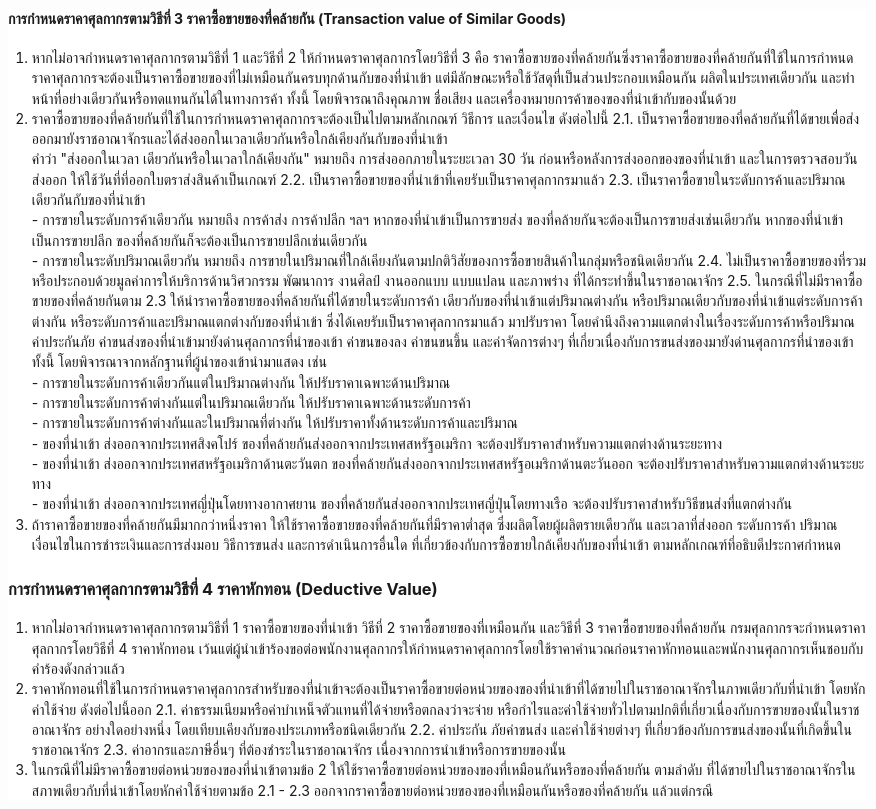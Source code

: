 #### การกำหนดราคาศุลกากรตามวิธีที่ 3 ราคาซื้อขายของที่คล้ายกัน (Transaction value of Similar Goods)

1.  หากไม่อาจกำหนดราคาศุลกากรตามวิธีที่ 1 และวิธีที่ 2 ให้กำหนดราคาศุลกากรโดยวิธีที่ 3 คือ ราคาซื้อขายของที่คล้ายกันซึ่งราคาซื้อขายของที่คล้ายกันที่ใช้ในการกำหนดราคาศุลกากรจะต้องเป็นราคาซื้อขายของที่ไม่เหมือนกันครบทุกด้านกับของที่นำเข้า แต่มีลักษณะหรือใช้วัสดุที่เป็นส่วนประกอบเหมือนกัน ผลิตในประเทศเดียวกัน และทำหน้าที่อย่างเดียวกันหรือทดแทนกันได้ในทางการค้า ทั้งนี้ โดยพิจารณาถึงคุณภาพ ชื่อเสียง และเครื่องหมายการค้าของของที่นำเข้ากับของนั้นด้วย
2.  ราคาซื้อขายของที่คล้ายกันที่ใช้ในการกำหนดราคาศุลกากรจะต้องเป็นไปตามหลักเกณฑ์ วิธีการ และเงื่อนไข ดังต่อไปนี้
    2.1.  เป็นราคาซื้อขายของที่คล้ายกันที่ได้ขายเพื่อส่งออกมายังราชอาณาจักรและได้ส่งออกในเวลาเดียวกันหรือใกล้เคียงกันกับของที่นำเข้า  
        คำว่า "ส่งออกในเวลา เดียวกันหรือในเวลาใกล้เคียงกัน" หมายถึง การส่งออกภายในระยะเวลา 30 วัน ก่อนหรือหลังการส่งออกของของที่นำเข้า และในการตรวจสอบวันส่งออก ให้ใช้วันที่ที่ออกใบตราส่งสินค้าเป็นเกณฑ์
    2.2.  เป็นราคาซื้อขายของที่นำเข้าที่เคยรับเป็นราคาศุลกากรมาแล้ว
    2.3.  เป็นราคาซื้อขายในระดับการค้าและปริมาณเดียวกันกับของที่นำเข้า  
        - การขายในระดับการค้าเดียวกัน หมายถึง การค้าส่ง การค้าปลีก ฯลฯ หากของที่นำเข้าเป็นการขายส่ง ของที่คล้ายกันจะต้องเป็นการขายส่งเช่นเดียวกัน หากของที่นำเข้าเป็นการขายปลีก ของที่คล้ายกันก็จะต้องเป็นการขายปลีกเช่นเดียวกัน  
        - การขายในระดับปริมาณเดียวกัน หมายถึง การขายในปริมาณที่ใกล้เคียงกันตามปกติวิสัยของการซื้อขายสินค้าในกลุ่มหรือชนิดเดียวกัน
    2.4.  ไม่เป็นราคาซื้อขายของที่รวมหรือประกอบด้วยมูลค่าการให้บริการด้านวิศวกรรม พัฒนาการ งานศิลป์ งานออกแบบ แบบแปลน และภาพร่าง ที่ได้กระทำขึ้นในราชอาณาจักร
    2.5.  ในกรณีที่ไม่มีราคาซื้อขายของที่คล้ายกันตาม 2.3 ให้นำราคาซื้อขายของที่คล้ายกันที่ได้ขายในระดับการค้า เดียวกับของที่นำเข้าแต่ปริมาณต่างกัน หรือปริมาณเดียวกับของที่นำเข้าแต่ระดับการค้าต่างกัน หรือระดับการค้าและปริมาณแตกต่างกับของที่นำเข้า ซึ่งได้เคยรับเป็นราคาศุลกากรมาแล้ว มาปรับราคา โดยคำนึงถึงความแตกต่างในเรื่องระดับการค้าหรือปริมาณ ค่าประกันภัย ค่าขนส่งของที่นำเข้ามายังด่านศุลกากรที่นำของเข้า ค่าขนของลง ค่าขนขนขึ้น และค่าจัดการต่างๆ ที่เกี่ยวเนื่องกับการขนส่งของมายังด่านศุลกากรที่นำของเข้า ทั้งนี้ โดยพิจารณาจากหลักฐานที่ผู้นำของเข้านำมาแสดง เช่น  
        - การขายในระดับการค้าเดียวกันแต่ในปริมาณต่างกัน ให้ปรับราคาเฉพาะด้านปริมาณ  
        - การขายในระดับการค้าต่างกันแต่ในปริมาณเดียวกัน ให้ปรับราคาเฉพาะด้านระดับการค้า  
        - การขายในระดับการค้าต่างกันและในปริมาณที่ต่างกัน ให้ปรับราคาทั้งด้านระดับการค้าและปริมาณ  
        - ของที่นำเข้า ส่งออกจากประเทศสิงคโปร์ ของที่คล้ายกันส่งออกจากประเทศสหรัฐอเมริกา จะต้องปรับราคาสำหรับความแตกต่างด้านระยะทาง  
        - ของที่นำเข้า ส่งออกจากประเทศสหรัฐอเมริกาด้านตะวันตก ของที่คล้ายกันส่งออกจากประเทศสหรัฐอเมริกาด้านตะวันออก จะต้องปรับราคาสำหรับความแตกต่างด้านระยะทาง  
        - ของที่นำเข้า ส่งออกจากประเทศญี่ปุ่นโดยทางอากาศยาน ของที่คล้ายกันส่งออกจากประเทศญี่ปุ่นโดยทางเรือ จะต้องปรับราคาสำหรับวิธีขนส่งที่แตกต่างกัน
3.  ถ้าราคาซื้อขายของที่คล้ายกันมีมากกว่าหนึ่งราคา ให้ใช้ราคาซื้อขายของที่คล้ายกันที่มีราคาต่ำสุด ซึ่งผลิตโดยผู้ผลิตรายเดียวกัน และเวลาที่ส่งออก ระดับการค้า ปริมาณ เงื่อนไขในการชำระเงินและการส่งมอบ วิธีการขนส่ง และการดำเนินการอื่นใด ที่เกี่ยวข้องกับการซื้อขายใกล้เคียงกับของที่นำเข้า ตามหลักเกณฑ์ที่อธิบดีประกาศกำหนด

### การกำหนดราคาศุลกากรตามวิธีที่ 4 ราคาหักทอน (Deductive Value)

1.  หากไม่อาจกำหนดราคาศุลกากรตามวิธีที่ 1 ราคาซื้อขายของที่นำเข้า วิธีที่ 2 ราคาซื้อขายของที่เหมือนกัน และวิธีที่ 3 ราคาซื้อขายของที่คล้ายกัน กรมศุลกากรจะกำหนดราคาศุลกากรโดยวิธีที่ 4 ราคาหักทอน เว้นแต่ผู้นำเข้าร้องขอต่อพนักงานศุลกากรให้กำหนดราคาศุลกากรโดยใช้ราคาคำนวณก่อนราคาหักทอนและพนักงานศุลกากรเห็นชอบกับคำร้องดังกล่าวแล้ว
2.  ราคาหักทอนที่ใช้ในการกำหนดราคาศุลกากรสำหรับของที่นำเข้าจะต้องเป็นราคาซื้อขายต่อหน่วยของของที่นำเข้าที่ได้ขายไปในราชอาณาจักรในภาพเดียวกับที่นำเข้า โดยหักค่าใช้จ่าย ดังต่อไปนี้ออก
    2.1.  ค่าธรรมเนียมหรือค่าบำเหน็จตัวแทนที่ได้จ่ายหรือตกลงว่าจะจ่าย หรือกำไรและค่าใช้จ่ายทั่วไปตามปกติที่เกี่ยวเนื่องกับการขายของนั้นในราชอาณาจักร อย่างใดอย่างหนึ่ง โดยเทียบเคียงกับของประเภทหรือชนิดเดียวกัน
    2.2.  ค่าประกัน ภัยค่าขนส่ง และค่าใช้จ่ายต่างๆ ที่เกี่ยวข้องกับการขนส่งของนั้นที่เกิดขึ้นในราชอาณาจักร
    2.3.  ค่าอากรและภาษีอื่นๆ ที่ต้องชำระในราชอาณาจักร เนื่องจากการนำเข้าหรือการขายของนั้น
3.  ในกรณีที่ไม่มีราคาซื้อขายต่อหน่วยของของที่นำเข้าตามข้อ 2 ให้ใช้ราคาซื้อขายต่อหน่วยของของที่เหมือนกันหรือของที่คล้ายกัน ตามลำดับ ที่ได้ขายไปในราชอาณาจักรในสภาพเดียวกับที่นำเข้าโดยหักค่าใช้จ่ายตามข้อ 2.1 - 2.3 ออกจากราคาซื้อขายต่อหน่วยของของที่เหมือนกันหรือของที่คล้ายกัน แล้วแต่กรณี
